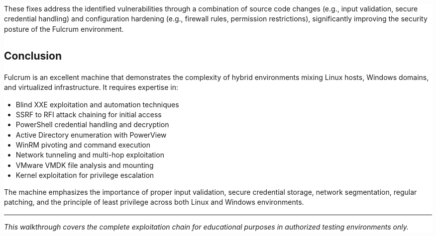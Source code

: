 These fixes address the identified vulnerabilities through a combination of source code changes (e.g., input validation, secure credential handling) and configuration hardening (e.g., firewall rules, permission restrictions), significantly improving the security posture of the Fulcrum environment.

## Conclusion

Fulcrum is an excellent machine that demonstrates the complexity of hybrid environments mixing Linux hosts, Windows domains, and virtualized infrastructure. It requires expertise in:
- Blind XXE exploitation and automation techniques
- SSRF to RFI attack chaining for initial access
- PowerShell credential handling and decryption
- Active Directory enumeration with PowerView
- WinRM pivoting and command execution
- Network tunneling and multi-hop exploitation
- VMware VMDK file analysis and mounting
- Kernel exploitation for privilege escalation

The machine emphasizes the importance of proper input validation, secure credential storage, network segmentation, regular patching, and the principle of least privilege across both Linux and Windows environments.

---

*This walkthrough covers the complete exploitation chain for educational purposes in authorized testing environments only.*